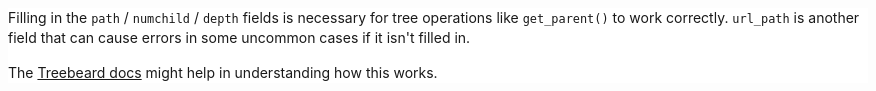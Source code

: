 Filling in the `path` / `numchild` / `depth` fields is necessary for tree operations like `get_parent()` to work correctly.
`url_path` is another field that can cause errors in some uncommon cases if it isn't filled in.

The [Treebeard docs](https://django-treebeard.readthedocs.io/en/latest/mp_tree.html) might help in understanding how this works.
